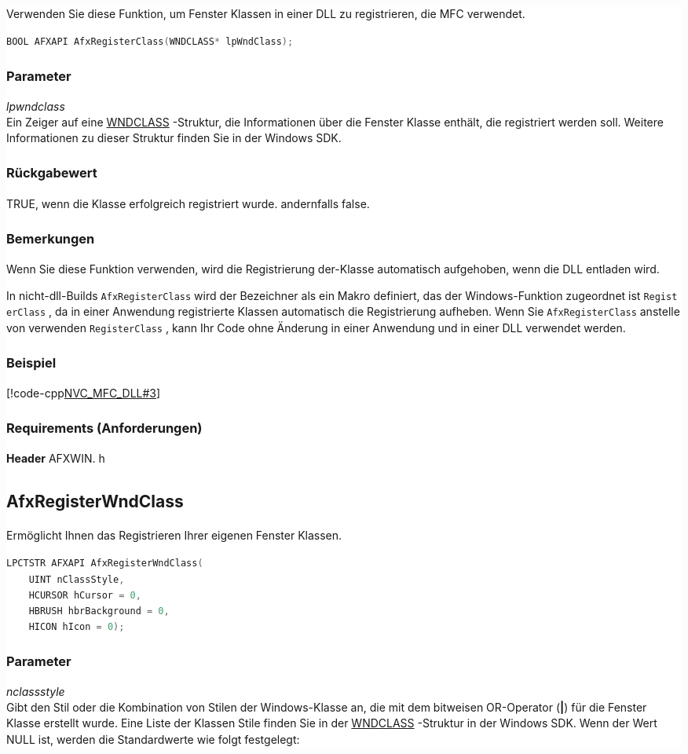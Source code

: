 Verwenden Sie diese Funktion, um Fenster Klassen in einer DLL zu registrieren, die MFC verwendet.

```cpp
BOOL AFXAPI AfxRegisterClass(WNDCLASS* lpWndClass);
```

### <a name="parameters"></a>Parameter

*lpwndclass*\
Ein Zeiger auf eine [WNDCLASS](/windows/win32/api/winuser/ns-winuser-wndclassw) -Struktur, die Informationen über die Fenster Klasse enthält, die registriert werden soll. Weitere Informationen zu dieser Struktur finden Sie in der Windows SDK.

### <a name="return-value"></a>Rückgabewert

TRUE, wenn die Klasse erfolgreich registriert wurde. andernfalls false.

### <a name="remarks"></a>Bemerkungen

Wenn Sie diese Funktion verwenden, wird die Registrierung der-Klasse automatisch aufgehoben, wenn die DLL entladen wird.

In nicht-dll-Builds `AfxRegisterClass` wird der Bezeichner als ein Makro definiert, das der Windows-Funktion zugeordnet ist `RegisterClass` , da in einer Anwendung registrierte Klassen automatisch die Registrierung aufheben. Wenn Sie `AfxRegisterClass` anstelle von verwenden `RegisterClass` , kann Ihr Code ohne Änderung in einer Anwendung und in einer DLL verwendet werden.

### <a name="example"></a>Beispiel

[!code-cpp[NVC_MFC_DLL#3](../../atl-mfc-shared/codesnippet/cpp/application-information-and-management_10.cpp)]

### <a name="requirements"></a>Requirements (Anforderungen)

  **Header** AFXWIN. h

## <a name="afxregisterwndclass"></a><a name="afxregisterwndclass"></a> AfxRegisterWndClass

Ermöglicht Ihnen das Registrieren Ihrer eigenen Fenster Klassen.

```cpp
LPCTSTR AFXAPI AfxRegisterWndClass(
    UINT nClassStyle,
    HCURSOR hCursor = 0,
    HBRUSH hbrBackground = 0,
    HICON hIcon = 0);
```

### <a name="parameters"></a>Parameter

*nclassstyle*\
Gibt den Stil oder die Kombination von Stilen der Windows-Klasse an, die mit dem bitweisen OR-Operator (**&#124;**) für die Fenster Klasse erstellt wurde. Eine Liste der Klassen Stile finden Sie in der [WNDCLASS](/windows/win32/api/winuser/ns-winuser-wndclassw) -Struktur in der Windows SDK. Wenn der Wert NULL ist, werden die Standardwerte wie folgt festgelegt:
